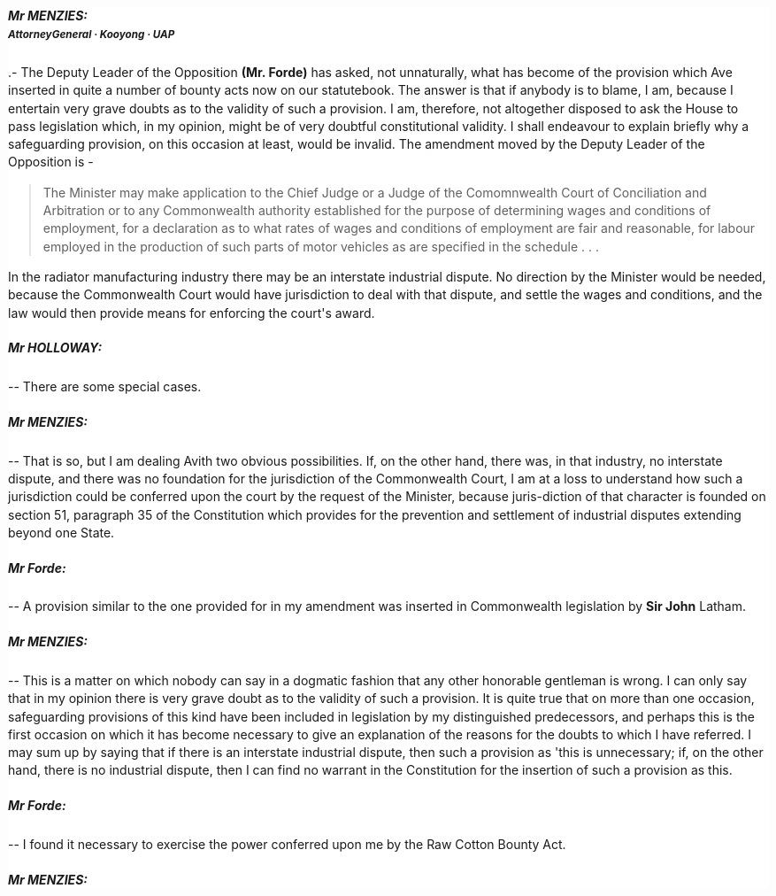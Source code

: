 ##### Mr MENZIES:<br><small class="text-muted">AttorneyGeneral &middot; Kooyong &middot; UAP</small>

.- The  Deputy  Leader of the Opposition  **(Mr. Forde)**  has asked, not unnaturally, what has become of the provision which  Ave  inserted in quite a number of bounty acts now on our statutebook. The answer is that if anybody is to blame, I am, because I entertain very grave doubts as to the validity of such a provision. I am, therefore, not altogether disposed to ask the House to pass legislation  which,  in my opinion, might be of very doubtful constitutional validity. I shall endeavour to explain briefly  why  a safeguarding provision, on this occasion at least, would be invalid. The amendment moved by the Deputy Leader of the Opposition is - 

  >The Minister may make application to the Chief Judge or a Judge of the  Comomnwealth  Court of Conciliation and Arbitration or to any Commonwealth authority established for the purpose of determining wages and conditions of employment, for a declaration as to what rates of wages and conditions of employment are fair and reasonable, for labour employed in the production of such parts of motor vehicles as are specified in the schedule . . . 

In the radiator manufacturing industry there may be an interstate industrial dispute. No direction by the Minister would be needed, because the Commonwealth Court would have jurisdiction to deal with that dispute, and settle the  wages  and conditions, and the law would then provide means for enforcing the court's award. 

##### Mr HOLLOWAY:

--  There are some special cases. 

##### Mr MENZIES:

-- That is so, but I am dealing  Avith two  obvious possibilities. If, on the other hand, there was, in that industry, no interstate dispute, and there was no foundation for the jurisdiction of the Commonwealth Court, I am at a loss to understand how such a jurisdiction could be conferred upon the court by the request of the Minister, because juris-diction of that character is founded on section 51, paragraph 35 of the Constitution which provides for the prevention and settlement of industrial disputes extending beyond one State. 

##### Mr Forde:

--  A provision similar to the one provided for in my amendment was inserted in Commonwealth legislation by  **Sir John**  Latham. 

##### Mr MENZIES:

-- This is a matter on which nobody can say in a dogmatic fashion that any other honorable gentleman is wrong. I can only say that in my opinion there is very grave doubt as to the validity of such a provision. It is quite true that on more than one occasion, safeguarding provisions of this kind have been included in legislation by my distinguished predecessors, and perhaps this is the first occasion on which it has become necessary to give an explanation of the reasons for the doubts to which I have referred. I may sum up by saying that if there is an interstate industrial dispute, then such a provision as 'this is unnecessary; if, on the other hand, there is no industrial dispute, then I can find no warrant in the Constitution for the insertion of such a provision as this. 

##### Mr Forde:

--  I found it necessary to exercise the power conferred upon me by the Raw Cotton Bounty Act. 

##### Mr MENZIES:
